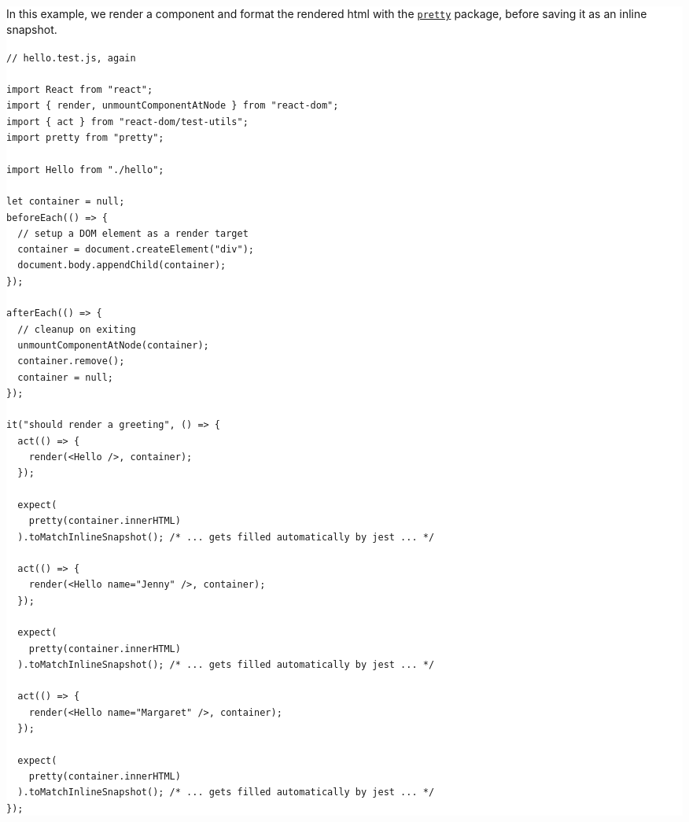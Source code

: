 In this example, we render a component and format the rendered html with the [`pretty`](https://www.npmjs.com/package/pretty) package, before saving it as an inline snapshot.

```jsx{28-31}
// hello.test.js, again

import React from "react";
import { render, unmountComponentAtNode } from "react-dom";
import { act } from "react-dom/test-utils";
import pretty from "pretty";

import Hello from "./hello";

let container = null;
beforeEach(() => {
  // setup a DOM element as a render target
  container = document.createElement("div");
  document.body.appendChild(container);
});

afterEach(() => {
  // cleanup on exiting
  unmountComponentAtNode(container);
  container.remove();
  container = null;
});

it("should render a greeting", () => {
  act(() => {
    render(<Hello />, container);
  });

  expect(
    pretty(container.innerHTML)
  ).toMatchInlineSnapshot(); /* ... gets filled automatically by jest ... */

  act(() => {
    render(<Hello name="Jenny" />, container);
  });

  expect(
    pretty(container.innerHTML)
  ).toMatchInlineSnapshot(); /* ... gets filled automatically by jest ... */

  act(() => {
    render(<Hello name="Margaret" />, container);
  });

  expect(
    pretty(container.innerHTML)
  ).toMatchInlineSnapshot(); /* ... gets filled automatically by jest ... */
});
```
